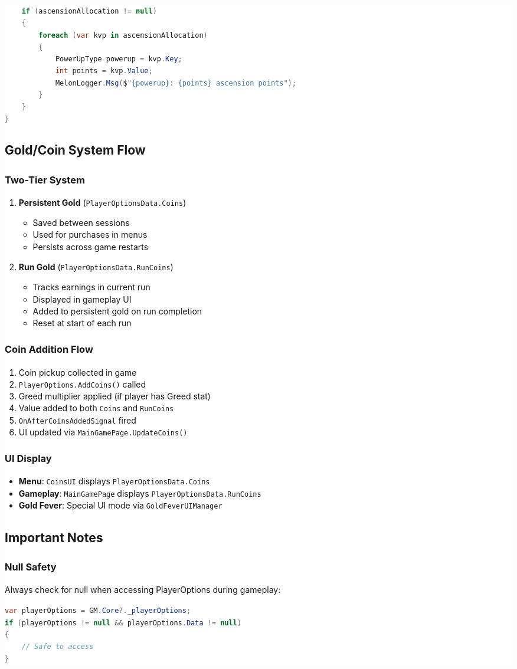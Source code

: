 ```csharp
    if (ascensionAllocation != null)
    {
        foreach (var kvp in ascensionAllocation)
        {
            PowerUpType powerup = kvp.Key;
            int points = kvp.Value;
            MelonLogger.Msg($"{powerup}: {points} ascension points");
        }
    }
}
```

## Gold/Coin System Flow

### Two-Tier System

1. **Persistent Gold** (`PlayerOptionsData.Coins`)
   - Saved between sessions
   - Used for purchases in menus
   - Persists across game restarts

2. **Run Gold** (`PlayerOptionsData.RunCoins`)
   - Tracks earnings in current run
   - Displayed in gameplay UI
   - Added to persistent gold on run completion
   - Reset at start of each run

### Coin Addition Flow

1. Coin pickup collected in game
2. `PlayerOptions.AddCoins()` called
3. Greed multiplier applied (if player has Greed stat)
4. Value added to both `Coins` and `RunCoins`
5. `OnAfterCoinsAddedSignal` fired
6. UI updated via `MainGamePage.UpdateCoins()`

### UI Display

- **Menu**: `CoinsUI` displays `PlayerOptionsData.Coins`
- **Gameplay**: `MainGamePage` displays `PlayerOptionsData.RunCoins`
- **Gold Fever**: Special UI mode via `GoldFeverUIManager`

## Important Notes

### Null Safety
Always check for null when accessing PlayerOptions during gameplay:
```csharp
var playerOptions = GM.Core?._playerOptions;
if (playerOptions != null && playerOptions.Data != null)
{
    // Safe to access
}
```
